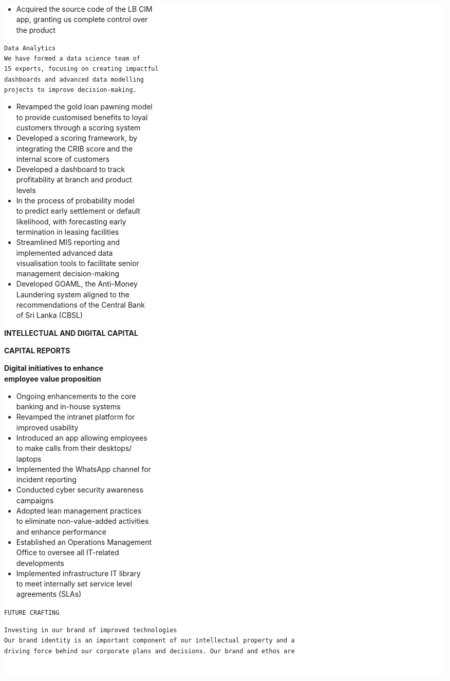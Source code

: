 - Acquired the source code of the LB CIM<br>
app, granting us complete control over<br>
the product</li>
</ul>
<pre><code>Data Analytics
We have formed a data science team of
15 experts, focusing on creating impactful
dashboards and advanced data modelling
projects to improve decision-making.
</code></pre>
<ul>
<li>Revamped the gold loan pawning model<br>
to provide customised benefits to loyal<br>
customers through a scoring system</li>
<li>Developed a scoring framework, by<br>
integrating the CRIB score and the<br>
internal score of customers</li>
<li>Developed a dashboard to track<br>
profitability at branch and product<br>
levels</li>
<li>In the process of probability model<br>
to predict early settlement or default<br>
likelihood, with forecasting early<br>
termination in leasing facilities</li>
<li>Streamlined MIS reporting and<br>
implemented advanced data<br>
visualisation tools to facilitate senior<br>
management decision-making</li>
<li>Developed GOAML, the Anti-Money<br>
Laundering system aligned to the<br>
recommendations of the Central Bank<br>
of Sri Lanka (CBSL)</li>
</ul>
<p><strong>INTELLECTUAL AND DIGITAL CAPITAL</strong></p>
<p><strong>CAPITAL REPORTS</strong></p>
<p><strong>Digital initiatives to enhance<br>
employee value proposition</strong></p>
<ul>
<li>Ongoing enhancements to the core<br>
banking and in-house systems</li>
<li>Revamped the intranet platform for<br>
improved usability</li>
<li>Introduced an app allowing employees<br>
to make calls from their desktops/<br>
laptops</li>
<li>Implemented the WhatsApp channel for<br>
incident reporting</li>
<li>Conducted cyber security awareness<br>
campaigns</li>
<li>Adopted lean management practices<br>
to eliminate non-value-added activities<br>
and enhance performance</li>
<li>Established an Operations Management<br>
Office to oversee all IT-related<br>
developments</li>
<li>Implemented infrastructure IT library<br>
to meet internally set service level<br>
agreements (SLAs)</li>
</ul>
<pre><code>FUTURE CRAFTING
</code></pre>
<pre><code>Investing in our brand of improved technologies
Our brand identity is an important component of our intellectual property and a
driving force behind our corporate plans and decisions. Our brand and ethos are